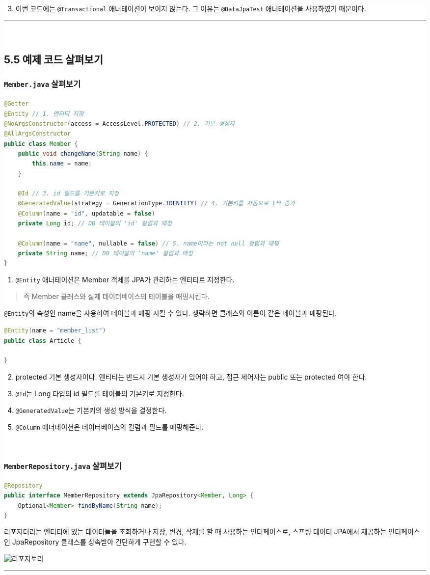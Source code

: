 3. 이번 코드에는 `@Transactional` 애너테이션이 보이지 않는다. 그 이유는 `@DataJpaTest` 애너테이션을 사용하였기 때문이다.

---

<Br>

## 5.5 예제 코드 살펴보기

### `Member.java` 살펴보기

```java
@Getter
@Entity // 1. 엔티티 지정
@NoArgsConstructor(access = AccessLevel.PROTECTED) // 2. 기본 생성자
@AllArgsConstructor
public class Member {
    public void changeName(String name) {
        this.name = name;
    }

    @Id // 3. id 필드를 기본키로 지정
    @GeneratedValue(strategy = GenerationType.IDENTITY) // 4. 기본키를 자동으로 1씩 증가
    @Column(name = "id", updatable = false) 
    private Long id; // DB 테이블의 'id' 컬럼과 매칭
    
    @Column(name = "name", nullable = false) // 5. name이라는 not null 컬럼과 매핑
    private String name; // DB 테이블의 'name' 컬럼과 매칭
}
```

1. `@Entity` 애너테이션은 Member 객체를 JPA가 관리하는 엔티티로 지정한다.

>즉 Member 클래스와 실제 데이터베이스의 테이블을 매핑시킨다.

`@Entity`의 속성인 name을 사용하여 테이블과 매핑 시킬 수 있다. 생략하면 클래스와 이름이 같은 테이블과 매핑된다.

```java
@Entity(name = "member_list")
public class Article {

}
```

2. protected 기본 생성자이다. 엔티티는 반드시 기본 생성자가 있어야 하고, 접근 제어자는 public 또는 protected 여야 한다.

3. `@Id`는 Long 타입의 id 필드를 테이블의 기본키로 지정한다.

4. `@GeneratedValue`는 기본키의 생성 방식을 결정한다.

5. `@Column` 애너테이션은 데이터베이스의 컬럼과 필드를 매핑해준다.

<br>

### `MemberRepository.java` 살펴보기
```java
@Repository
public interface MemberRepository extends JpaRepository<Member, Long> {
    Optional<Member> findByName(String name);
}
```

리포지터리는 엔티티에 있는 데이터들을 조회하거나 저장, 변경, 삭제를 할 때 사용하는 인터페이스로, 스프링 데이터 JPA에서 제공하는 인터페이스인 JpaRepository 클래스를 상속받아 간단하게 구현할 수 있다.

![리포지토리](https://github.com/user-attachments/assets/7c0bfe03-7205-4c45-aabc-95be93b6626e)

---

